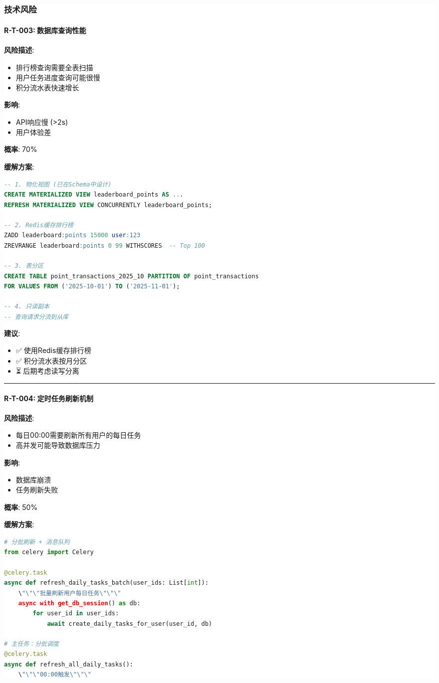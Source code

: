 ### 技术风险

#### R-T-003: 数据库查询性能

**风险描述**:
- 排行榜查询需要全表扫描
- 用户任务进度查询可能很慢
- 积分流水表快速增长

**影响**:
- API响应慢 (>2s)
- 用户体验差

**概率**: 70%

**缓解方案**:
```sql
-- 1. 物化视图 (已在Schema中设计)
CREATE MATERIALIZED VIEW leaderboard_points AS ...
REFRESH MATERIALIZED VIEW CONCURRENTLY leaderboard_points;

-- 2. Redis缓存排行榜
ZADD leaderboard:points 15000 user:123
ZREVRANGE leaderboard:points 0 99 WITHSCORES  -- Top 100

-- 3. 表分区
CREATE TABLE point_transactions_2025_10 PARTITION OF point_transactions
FOR VALUES FROM ('2025-10-01') TO ('2025-11-01');

-- 4. 只读副本
-- 查询请求分流到从库
```

**建议**:
- ✅ 使用Redis缓存排行榜
- ✅ 积分流水表按月分区
- ⏳ 后期考虑读写分离

---

#### R-T-004: 定时任务刷新机制

**风险描述**:
- 每日00:00需要刷新所有用户的每日任务
- 高并发可能导致数据库压力

**影响**:
- 数据库崩溃
- 任务刷新失败

**概率**: 50%

**缓解方案**:
```python
# 分批刷新 + 消息队列
from celery import Celery

@celery.task
async def refresh_daily_tasks_batch(user_ids: List[int]):
    \"\"\"批量刷新用户每日任务\"\"\"
    async with get_db_session() as db:
        for user_id in user_ids:
            await create_daily_tasks_for_user(user_id, db)

# 主任务：分批调度
@celery.task
async def refresh_all_daily_tasks():
    \"\"\"00:00触发\"\"\"
```